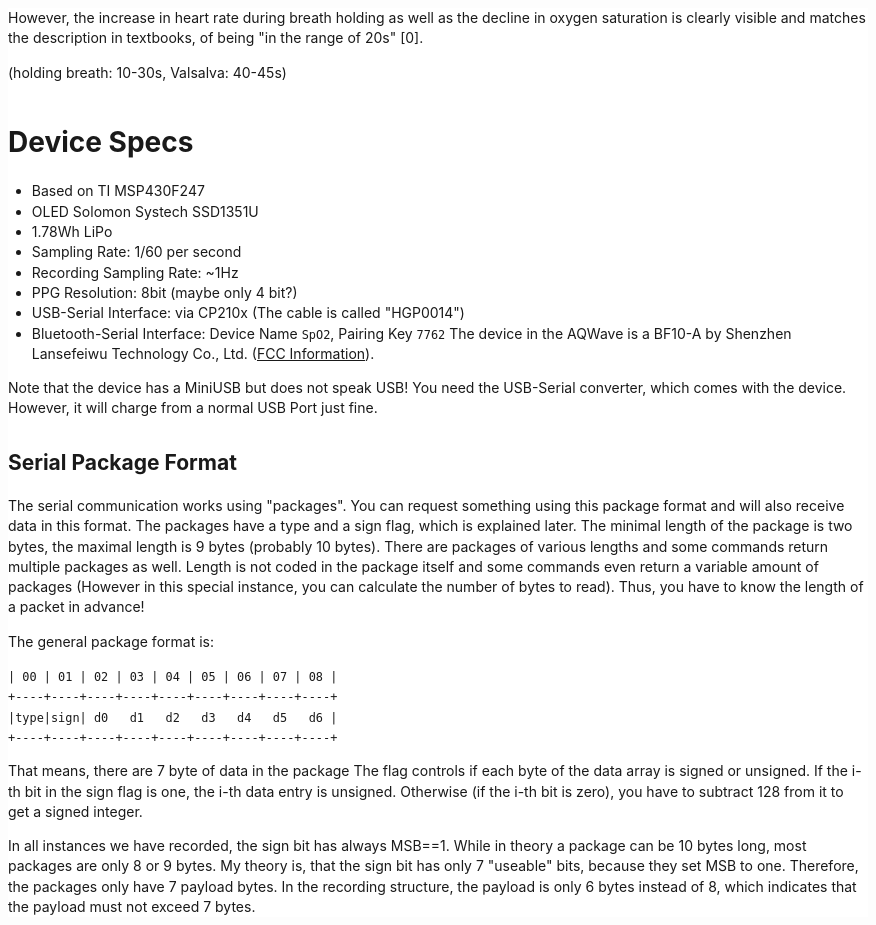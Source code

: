 However, the increase in heart rate during breath holding as well as the decline in oxygen saturation is
clearly visible and matches the description in textbooks, of being "in the range of 20s" [0].

(holding breath: 10-30s, Valsalva: 40-45s)
 

Device Specs
============

* Based on TI MSP430F247
* OLED Solomon Systech SSD1351U
* 1.78Wh LiPo
* Sampling Rate: 1/60 per second
* Recording Sampling Rate: ~1Hz
* PPG Resolution: 8bit (maybe only 4 bit?)
* USB-Serial Interface: via CP210x (The cable is called "HGP0014")
* Bluetooth-Serial Interface: Device Name `SpO2`, Pairing Key `7762`
  The device in the AQWave is a  BF10-A by Shenzhen Lansefeiwu Technology Co., Ltd. ([FCC Information](https://fccid.io/N8DBF10-A)).

Note that the device has a MiniUSB but does not speak USB!
You need the USB-Serial converter, which comes with the device.
However, it will charge from a normal USB Port just fine.

Serial Package Format
---------------------

The serial communication works using "packages".
You can request something using this package format and will also receive data in this format.
The packages have a type and a sign flag, which is explained later.
The minimal length of the package is two bytes, the maximal length is 9 bytes (probably 10 bytes).
There are packages of various lengths and some commands return multiple packages as well.
Length is not coded in the package itself and some commands even return a variable amount
of packages (However in this special instance, you can calculate the number of bytes to read).
Thus, you have to know the length of a packet in advance!

The general package format is:

    | 00 | 01 | 02 | 03 | 04 | 05 | 06 | 07 | 08 |
    +----+----+----+----+----+----+----+----+----+
    |type|sign| d0   d1   d2   d3   d4   d5   d6 |
    +----+----+----+----+----+----+----+----+----+

That means, there are 7 byte of data in the package
The flag controls if each byte of the data array is signed or unsigned.
If the i-th bit in the sign flag is one, the i-th data entry is unsigned.
Otherwise (if the i-th bit is zero), you have to subtract 128 from it to get a signed integer.

In all instances we have recorded, the sign bit has always MSB==1.
While in theory a package can be 10 bytes long, most packages are only 8 or 9 bytes.
My theory is, that the sign bit has only 7 "useable" bits, because they set MSB to one.
Therefore, the packages only have 7 payload bytes.
In the recording structure, the payload is only 6 bytes instead of 8, which indicates
that the payload must not exceed 7 bytes.

